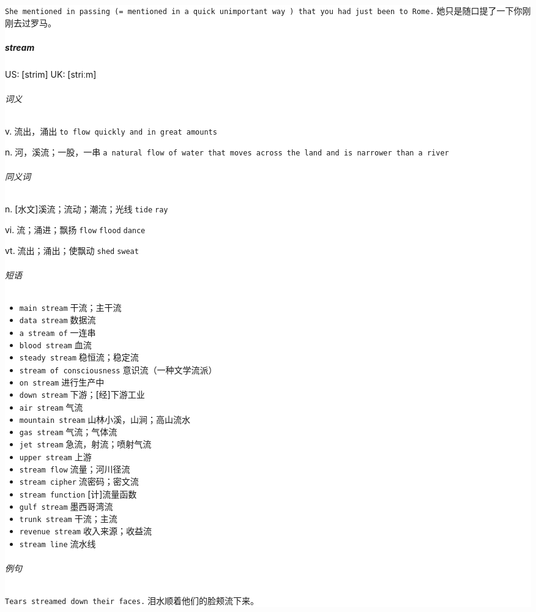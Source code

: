 `She mentioned in passing (= mentioned in a quick unimportant way ) that you had just been to Rome.`
她只是随口提了一下你刚刚去过罗马。


##### stream

US: [strim]
UK: [striːm]

###### 词义

v. 流出，涌出
`to flow quickly and in great amounts`

n. 河，溪流；一股，一串
`a natural flow of water that moves across the land and is narrower than a river`

###### 同义词

n. [水文]溪流；流动；潮流；光线
`tide` `ray`

vi. 流；涌进；飘扬
`flow` `flood` `dance`

vt. 流出；涌出；使飘动
`shed` `sweat`


###### 短语

- `main stream` 干流；主干流
- `data stream` 数据流
- `a stream of` 一连串
- `blood stream` 血流
- `steady stream` 稳恒流；稳定流
- `stream of consciousness` 意识流（一种文学流派）
- `on stream` 进行生产中
- `down stream` 下游；[经]下游工业
- `air stream` 气流
- `mountain stream` 山林小溪，山涧；高山流水
- `gas stream` 气流；气体流
- `jet stream` 急流，射流；喷射气流
- `upper stream` 上游
- `stream flow` 流量；河川径流
- `stream cipher` 流密码；密文流
- `stream function` [计]流量函数
- `gulf stream` 墨西哥湾流
- `trunk stream` 干流；主流
- `revenue stream` 收入来源；收益流
- `stream line` 流水线

###### 例句

`Tears streamed down their faces.`
泪水顺着他们的脸颊流下来。


